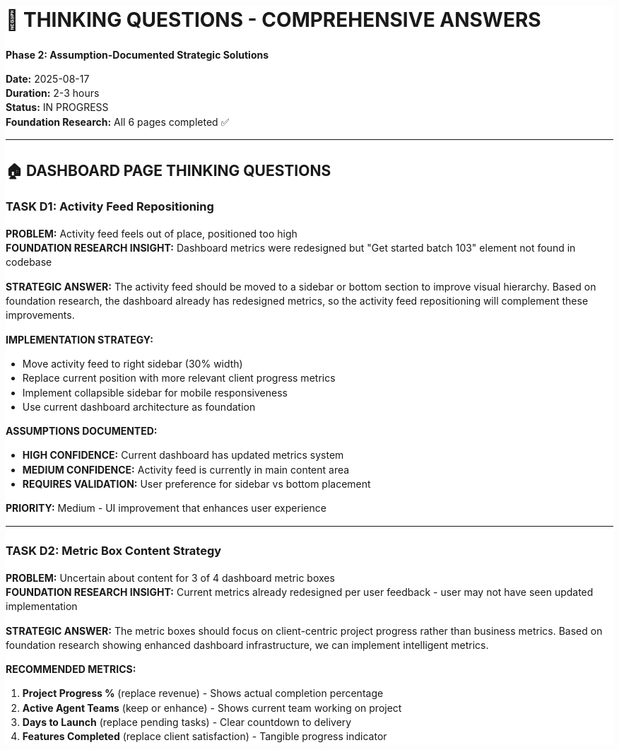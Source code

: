 # 🧠 THINKING QUESTIONS - COMPREHENSIVE ANSWERS
**Phase 2: Assumption-Documented Strategic Solutions**

**Date:** 2025-08-17  
**Duration:** 2-3 hours  
**Status:** IN PROGRESS  
**Foundation Research:** All 6 pages completed ✅

---

## 🏠 **DASHBOARD PAGE THINKING QUESTIONS**

### **TASK D1: Activity Feed Repositioning**

**PROBLEM:** Activity feed feels out of place, positioned too high  
**FOUNDATION RESEARCH INSIGHT:** Dashboard metrics were redesigned but "Get started batch 103" element not found in codebase

**STRATEGIC ANSWER:**
The activity feed should be moved to a sidebar or bottom section to improve visual hierarchy. Based on foundation research, the dashboard already has redesigned metrics, so the activity feed repositioning will complement these improvements.

**IMPLEMENTATION STRATEGY:**
- Move activity feed to right sidebar (30% width)
- Replace current position with more relevant client progress metrics
- Implement collapsible sidebar for mobile responsiveness
- Use current dashboard architecture as foundation

**ASSUMPTIONS DOCUMENTED:**
- **HIGH CONFIDENCE:** Current dashboard has updated metrics system
- **MEDIUM CONFIDENCE:** Activity feed is currently in main content area
- **REQUIRES VALIDATION:** User preference for sidebar vs bottom placement

**PRIORITY:** Medium - UI improvement that enhances user experience

---

### **TASK D2: Metric Box Content Strategy**

**PROBLEM:** Uncertain about content for 3 of 4 dashboard metric boxes  
**FOUNDATION RESEARCH INSIGHT:** Current metrics already redesigned per user feedback - user may not have seen updated implementation

**STRATEGIC ANSWER:**
The metric boxes should focus on client-centric project progress rather than business metrics. Based on foundation research showing enhanced dashboard infrastructure, we can implement intelligent metrics.

**RECOMMENDED METRICS:**
1. **Project Progress %** (replace revenue) - Shows actual completion percentage
2. **Active Agent Teams** (keep or enhance) - Shows current team working on project
3. **Days to Launch** (replace pending tasks) - Clear countdown to delivery
4. **Features Completed** (replace client satisfaction) - Tangible progress indicator
